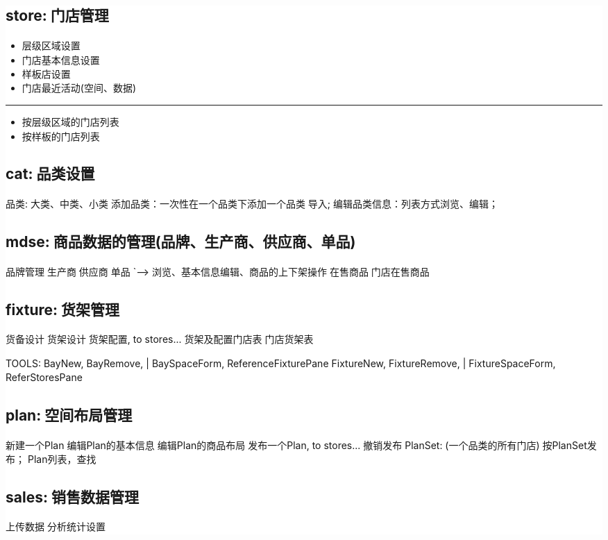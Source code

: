 
## store: 门店管理
  * 层级区域设置
  * 门店基本信息设置
  * 样板店设置
  * 门店最近活动(空间、数据)
  ---
  * 按层级区域的门店列表
  * 按样板的门店列表

## cat: 品类设置
  品类: 大类、中类、小类
  添加品类：一次性在一个品类下添加一个品类
            导入;
  编辑品类信息：列表方式浏览、编辑；

## mdse: 商品数据的管理(品牌、生产商、供应商、单品)
  品牌管理
  生产商
  供应商
  单品
   `--> 浏览、基本信息编辑、商品的上下架操作
  在售商品
  门店在售商品

## fixture: 货架管理
  货备设计
  货架设计
  货架配置, to stores...
  货架及配置门店表
  门店货架表

  TOOLS:
    BayNew, BayRemove,          | BaySpaceForm, ReferenceFixturePane
    FixtureNew, FixtureRemove,  | FixtureSpaceForm, ReferStoresPane

## plan: 空间布局管理
  新建一个Plan
  编辑Plan的基本信息
  编辑Plan的商品布局
  发布一个Plan, to stores...
  撤销发布
  PlanSet: (一个品类的所有门店)
  按PlanSet发布；
  Plan列表，查找


## sales: 销售数据管理
  上传数据
  分析统计设置

